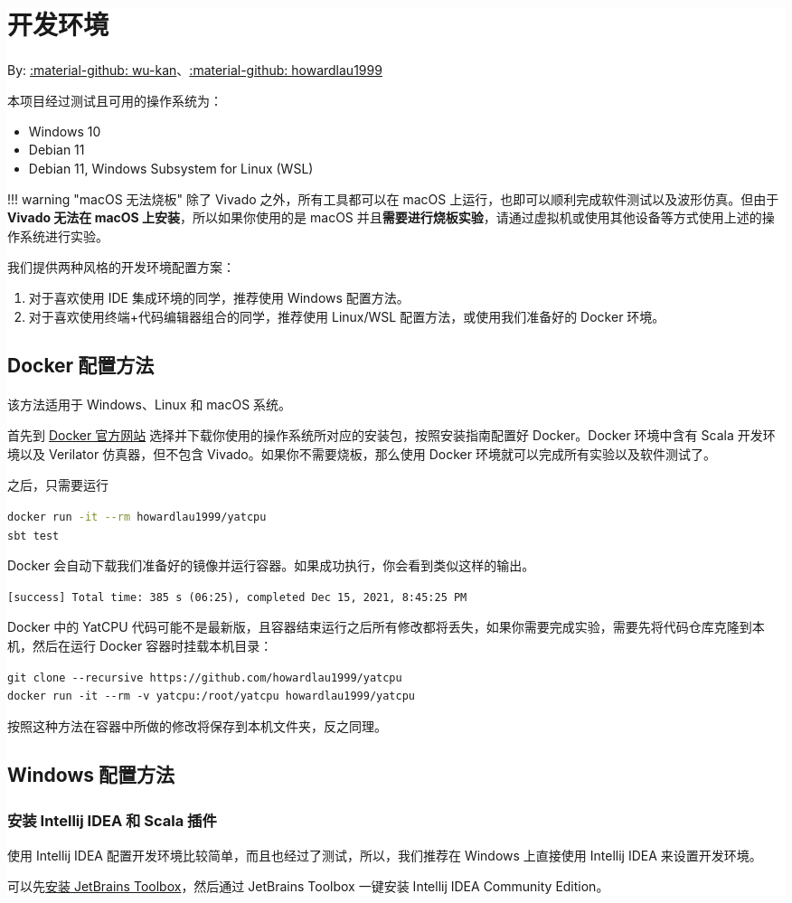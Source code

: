 # 开发环境

By: [:material-github: wu-kan](https://github.com/wu-kan)、[:material-github: howardlau1999](https://github.com/howardlau1999)

本项目经过测试且可用的操作系统为：

- Windows 10
- Debian 11
- Debian 11, Windows Subsystem for Linux (WSL)

!!! warning "macOS 无法烧板"
    除了 Vivado 之外，所有工具都可以在 macOS 上运行，也即可以顺利完成软件测试以及波形仿真。但由于 **Vivado 无法在 macOS 上安装**，所以如果你使用的是 macOS 并且**需要进行烧板实验**，请通过虚拟机或使用其他设备等方式使用上述的操作系统进行实验。

我们提供两种风格的开发环境配置方案：

1. 对于喜欢使用 IDE 集成环境的同学，推荐使用 Windows 配置方法。
2. 对于喜欢使用终端+代码编辑器组合的同学，推荐使用 Linux/WSL 配置方法，或使用我们准备好的 Docker 环境。

## Docker 配置方法

该方法适用于 Windows、Linux 和 macOS 系统。

首先到 [Docker 官方网站](https://docs.docker.com/engine/install/#supported-platforms) 选择并下载你使用的操作系统所对应的安装包，按照安装指南配置好 Docker。Docker 环境中含有 Scala 开发环境以及 Verilator 仿真器，但不包含 Vivado。如果你不需要烧板，那么使用 Docker 环境就可以完成所有实验以及软件测试了。

之后，只需要运行

```bash
docker run -it --rm howardlau1999/yatcpu
sbt test
```

Docker 会自动下载我们准备好的镜像并运行容器。如果成功执行，你会看到类似这样的输出。

```
[success] Total time: 385 s (06:25), completed Dec 15, 2021, 8:45:25 PM
```

Docker 中的 YatCPU 代码可能不是最新版，且容器结束运行之后所有修改都将丢失，如果你需要完成实验，需要先将代码仓库克隆到本机，然后在运行 Docker 容器时挂载本机目录：

```
git clone --recursive https://github.com/howardlau1999/yatcpu
docker run -it --rm -v yatcpu:/root/yatcpu howardlau1999/yatcpu
```

按照这种方法在容器中所做的修改将保存到本机文件夹，反之同理。

## Windows 配置方法

### 安装 Intellij IDEA 和 Scala 插件

使用 Intellij IDEA 配置开发环境比较简单，而且也经过了测试，所以，我们推荐在 Windows 上直接使用 Intellij IDEA 来设置开发环境。

可以先[安装 JetBrains Toolbox](https://www.jetbrains.com/toolbox-app/)，然后通过 JetBrains Toolbox 一键安装 Intellij IDEA Community Edition。
